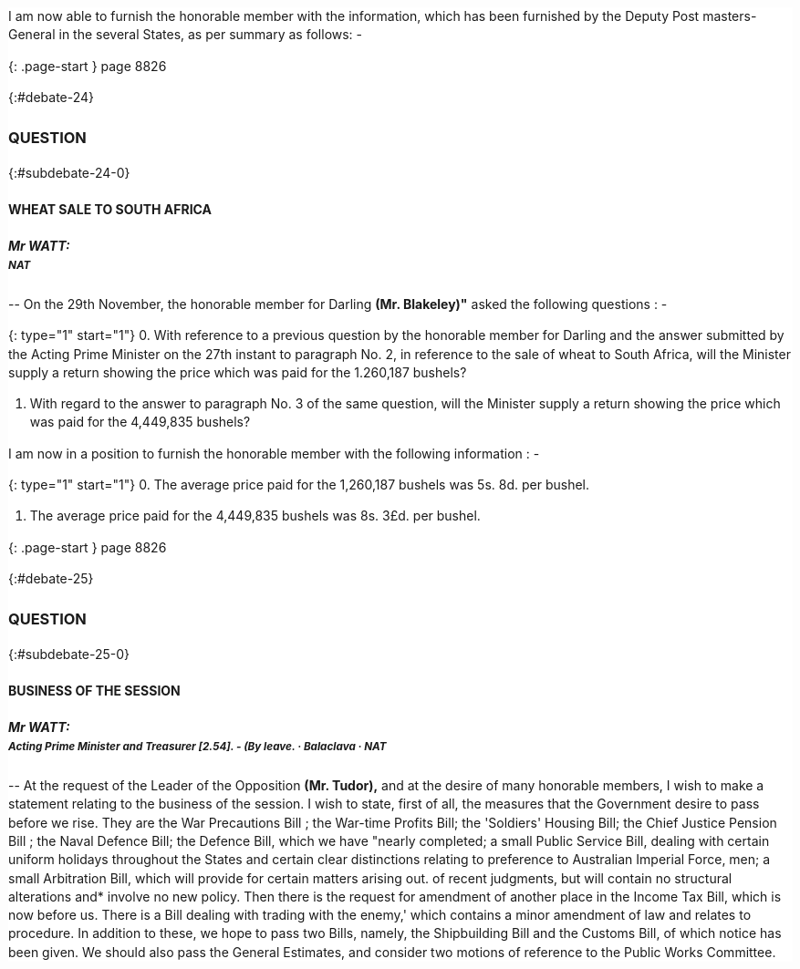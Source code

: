 I am now able to furnish the honorable member with the information, which has been furnished by the  Deputy  Post masters-General in the several States, as per summary as follows: - 


<graphic href="087331191812056_6_0.jpg"></graphic>



<graphic href="087331191812056_6_0.jpg"></graphic>


{: .page-start }
page 8826

{:#debate-24}
### QUESTION

{:#subdebate-24-0}
#### WHEAT SALE TO SOUTH AFRICA

##### Mr WATT:<br><small class="text-muted">NAT</small>

-- On the 29th November, the honorable member for Darling  **(Mr. Blakeley)"**  asked the following questions : - 

{: type="1" start="1"}
0. With reference to a previous question by the honorable member for Darling and the answer submitted by the Acting Prime Minister on the 27th instant to paragraph No. 2, in reference to the sale of wheat to South Africa, will the Minister supply a return showing the price which was paid for the 1.260,187 bushels? 
1. With regard to the answer to paragraph No. 3 of the same question, will the Minister supply a return showing the price which was paid for the 4,449,835 bushels? 

I am now in a position to furnish the honorable member with the following information : - 

{: type="1" start="1"}
0. The average price paid for the 1,260,187 bushels was 5s. 8d. per bushel. 
1. The average price paid for the 4,449,835 bushels was 8s. 3£d. per bushel. 

{: .page-start }
page 8826

{:#debate-25}
### QUESTION

{:#subdebate-25-0}
#### BUSINESS OF THE SESSION

##### Mr WATT:<br><small class="text-muted">Acting Prime Minister and Treasurer [2.54]. - (By leave. &middot; Balaclava &middot; NAT</small>

-- At the request of the Leader of the Opposition  **(Mr. Tudor),**  and at the desire of many honorable members, I wish to make a statement relating to the business of the session. I wish to state, first of all, the measures that the Government desire to pass before we rise. They are the War Precautions Bill ; the War-time Profits Bill; the 'Soldiers' Housing Bill; the Chief Justice Pension Bill ; the Naval Defence Bill; the Defence Bill, which we have "nearly completed; a small Public Service Bill, dealing with certain uniform holidays throughout the States and certain clear distinctions relating to preference to Australian Imperial Force, men; a small Arbitration Bill, which will provide for certain matters arising out. of recent judgments, but will contain no structural alterations and* involve no  new policy. Then there is the request for amendment of another place in the Income Tax Bill, which is now before us. There is a Bill dealing with trading with the enemy,' which contains a minor amendment of law and relates to procedure. In addition to these, we hope to pass two Bills, namely, the Shipbuilding Bill and the Customs Bill, of which notice has been given. We should also pass the General Estimates, and consider two motions of reference to the Public Works Committee. 
